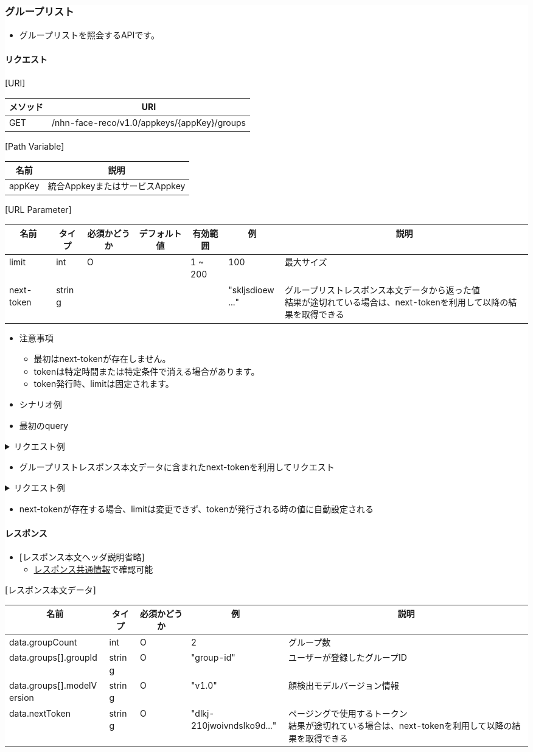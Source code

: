 ### グループリスト

* グループリストを照会するAPIです。

#### リクエスト

[URI]

| メソッド | URI |
| --- | --- |
| GET | /nhn-face-reco/v1.0/appkeys/{appKey}/groups |


[Path Variable]

| 名前 | 説明 |
| --- | --- |
| appKey | 統合AppkeyまたはサービスAppkey |

[URL Parameter]

| 名前 | タイプ | 必須かどうか | デフォルト値 | 有効範囲 | 例 | 説明 |
| --- | --- | --- | --- | --- | --- | --- |
| limit | int | O |  | 1 \~ 200 | 100 | 最大サイズ |
| next-token | string |  |  |  | "skljsdioew..." | グループリストレスポンス本文データから返った値<br/>結果が途切れている場合は、next-tokenを利用して以降の結果を取得できる |


* 注意事項
    * 最初はnext-tokenが存在しません。
    * tokenは特定時間または特定条件で消える場合があります。
    * token発行時、limitは固定されます。
* シナリオ例

* 最初のquery


<details><summary>リクエスト例</summary></details>

* グループリストレスポンス本文データに含まれたnext-tokenを利用してリクエスト


<details><summary>リクエスト例</summary></details>

* next-tokenが存在する場合、limitは変更できず、tokenが発行される時の値に自動設定される

#### レスポンス

* [レスポンス本文ヘッダ説明省略]
    * [レスポンス共通情報](./api-guide/#common-response)で確認可能

[レスポンス本文データ]

| 名前 | タイプ | 必須かどうか | 例 | 説明 |
| --- | --- | --- | --- | --- |
| data.groupCount | int | O | 2 | グループ数 |
| data.groups[].groupId | string | O | "group-id" | ユーザーが登録したグループID |
| data.groups[].modelVersion | string | O | "v1.0" | 顔検出モデルバージョン情報 |
| data.nextToken | string | O | "dlkj-210jwoivndslko9d..." | ページングで使用するトークン<br>結果が途切れている場合は、next-tokenを利用して以降の結果を取得できる |
